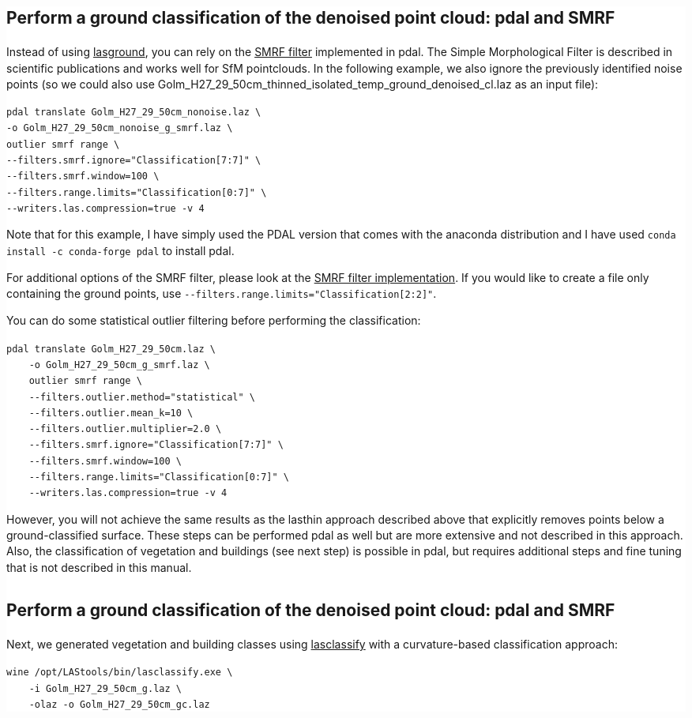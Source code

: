 ## Perform a ground classification of the denoised point cloud: pdal and SMRF
Instead of using [lasground](https://rapidlasso.com/lastools/lasground/), you can rely on the [SMRF filter](https://pdal.io/stages/filters.smrf.html) implemented in pdal. The Simple Morphological Filter is described in scientific publications and works well for SfM pointclouds. In the following example, we also ignore the previously identified noise points (so we could also use Golm_H27_29_50cm_thinned_isolated_temp_ground_denoised_cl.laz as an input file):

```
pdal translate Golm_H27_29_50cm_nonoise.laz \
-o Golm_H27_29_50cm_nonoise_g_smrf.laz \
outlier smrf range \
--filters.smrf.ignore="Classification[7:7]" \
--filters.smrf.window=100 \
--filters.range.limits="Classification[0:7]" \
--writers.las.compression=true -v 4
```

Note that for this example, I have simply used the PDAL version that comes with the anaconda distribution and I have used `conda install -c conda-forge pdal` to install pdal.

For additional options of the SMRF filter, please look at the [SMRF filter implementation](https://pdal.io/stages/filters.smrf.html). If you  would like to create a file only containing the ground points, use `--filters.range.limits="Classification[2:2]"`.

You can do some statistical outlier filtering before performing the classification:

```
pdal translate Golm_H27_29_50cm.laz \
    -o Golm_H27_29_50cm_g_smrf.laz \
    outlier smrf range \
    --filters.outlier.method="statistical" \
    --filters.outlier.mean_k=10 \
    --filters.outlier.multiplier=2.0 \
    --filters.smrf.ignore="Classification[7:7]" \
    --filters.smrf.window=100 \
    --filters.range.limits="Classification[0:7]" \
    --writers.las.compression=true -v 4
```
However, you will not achieve the same results as the lasthin approach described above that explicitly removes points below a ground-classified surface. These steps can be performed pdal as well but are more extensive and not described in this approach. Also, the classification of vegetation and buildings (see next step) is possible in pdal, but requires additional steps and fine tuning that is not described in this manual.

## Perform a ground classification of the denoised point cloud: pdal and SMRF
Next, we generated vegetation and building classes using [lasclassify](https://rapidlasso.com/lastools/lasclassify/) with a curvature-based classification approach:
```
wine /opt/LAStools/bin/lasclassify.exe \
    -i Golm_H27_29_50cm_g.laz \
    -olaz -o Golm_H27_29_50cm_gc.laz
```
